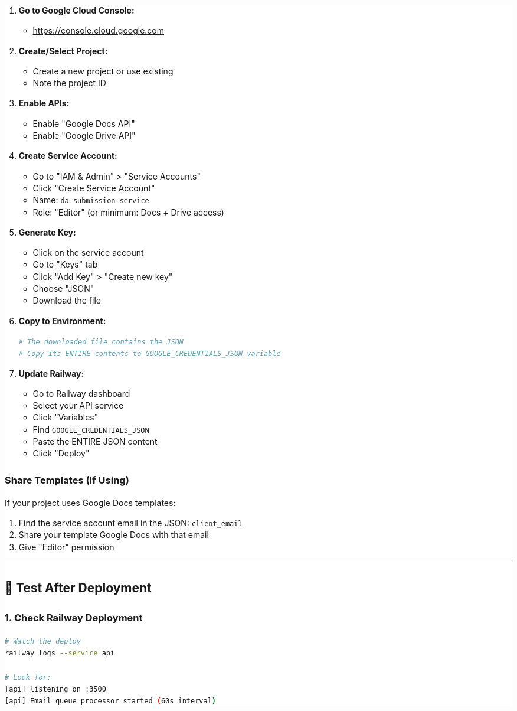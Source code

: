 1. **Go to Google Cloud Console:**
   - https://console.cloud.google.com

2. **Create/Select Project:**
   - Create a new project or use existing
   - Note the project ID

3. **Enable APIs:**
   - Enable "Google Docs API"
   - Enable "Google Drive API"

4. **Create Service Account:**
   - Go to "IAM & Admin" > "Service Accounts"
   - Click "Create Service Account"
   - Name: `da-submission-service`
   - Role: "Editor" (or minimum: Docs + Drive access)

5. **Generate Key:**
   - Click on the service account
   - Go to "Keys" tab
   - Click "Add Key" > "Create new key"
   - Choose "JSON"
   - Download the file

6. **Copy to Environment:**
   ```bash
   # The downloaded file contains the JSON
   # Copy its ENTIRE contents to GOOGLE_CREDENTIALS_JSON variable
   ```

7. **Update Railway:**
   - Go to Railway dashboard
   - Select your API service
   - Click "Variables"
   - Find `GOOGLE_CREDENTIALS_JSON`
   - Paste the ENTIRE JSON content
   - Click "Deploy"

### Share Templates (If Using)

If your project uses Google Docs templates:
1. Find the service account email in the JSON: `client_email`
2. Share your template Google Docs with that email
3. Give "Editor" permission

---

## 🧪 Test After Deployment

### 1. Check Railway Deployment

```bash
# Watch the deploy
railway logs --service api

# Look for:
[api] listening on :3500
[api] Email queue processor started (60s interval)
```

